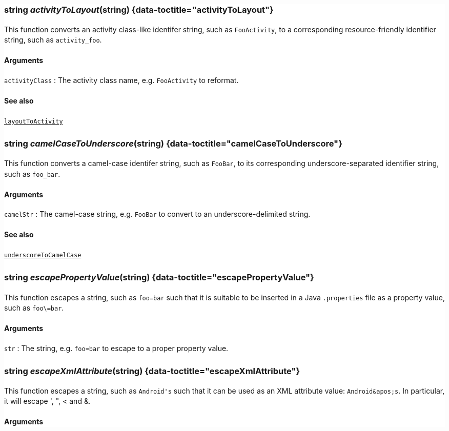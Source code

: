 ### string *activityToLayout*(string) {data-toctitle="activityToLayout"}

This function converts an activity class-like identifer string, such as
`FooActivity`, to a corresponding resource-friendly identifier string,
such as `activity_foo`.

#### Arguments

`activityClass`
:   The activity class name, e.g. `FooActivity` to reformat.

#### See also

[`layoutToActivity`](#toc_layouttoactivity)

### string *camelCaseToUnderscore*(string) {data-toctitle="camelCaseToUnderscore"}

This function converts a camel-case identifer string, such as `FooBar`,
to its corresponding underscore-separated identifier string, such as
`foo_bar`.

#### Arguments

`camelStr`
:   The camel-case string, e.g. `FooBar` to convert to an
    underscore-delimited string.

#### See also

[`underscoreToCamelCase`](#toc_underscoretocamelcase)

### string *escapePropertyValue*(string) {data-toctitle="escapePropertyValue"}

This function escapes a string, such as `foo=bar` such that it is
suitable to be inserted in a Java `.properties` file as a property
value, such as `foo\=bar`.

#### Arguments

`str`
:   The string, e.g. `foo=bar` to escape to a proper property value.

### string *escapeXmlAttribute*(string) {data-toctitle="escapeXmlAttribute"}

This function escapes a string, such as `Android's` such that it can be
used as an XML attribute value: `Android&apos;s`. In particular, it will
escape ', ", \< and &.

#### Arguments
